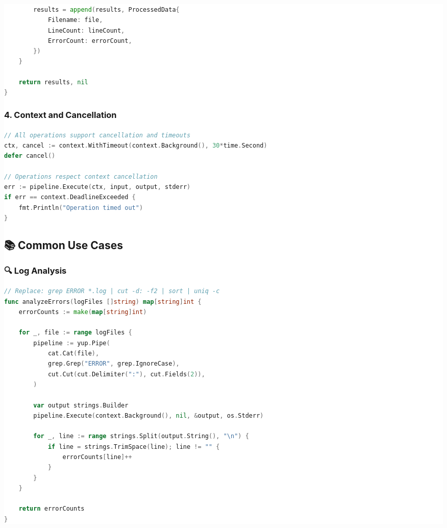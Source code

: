 ```go
        results = append(results, ProcessedData{
            Filename: file,
            LineCount: lineCount,
            ErrorCount: errorCount,
        })
    }

    return results, nil
}
```

### **4. Context and Cancellation**
```go
// All operations support cancellation and timeouts
ctx, cancel := context.WithTimeout(context.Background(), 30*time.Second)
defer cancel()

// Operations respect context cancellation
err := pipeline.Execute(ctx, input, output, stderr)
if err == context.DeadlineExceeded {
    fmt.Println("Operation timed out")
}
```

## 📚 **Common Use Cases**

### **🔍 Log Analysis**
```go
// Replace: grep ERROR *.log | cut -d: -f2 | sort | uniq -c
func analyzeErrors(logFiles []string) map[string]int {
    errorCounts := make(map[string]int)

    for _, file := range logFiles {
        pipeline := yup.Pipe(
            cat.Cat(file),
            grep.Grep("ERROR", grep.IgnoreCase),
            cut.Cut(cut.Delimiter(":"), cut.Fields(2)),
        )

        var output strings.Builder
        pipeline.Execute(context.Background(), nil, &output, os.Stderr)

        for _, line := range strings.Split(output.String(), "\n") {
            if line = strings.TrimSpace(line); line != "" {
                errorCounts[line]++
            }
        }
    }

    return errorCounts
}
```
